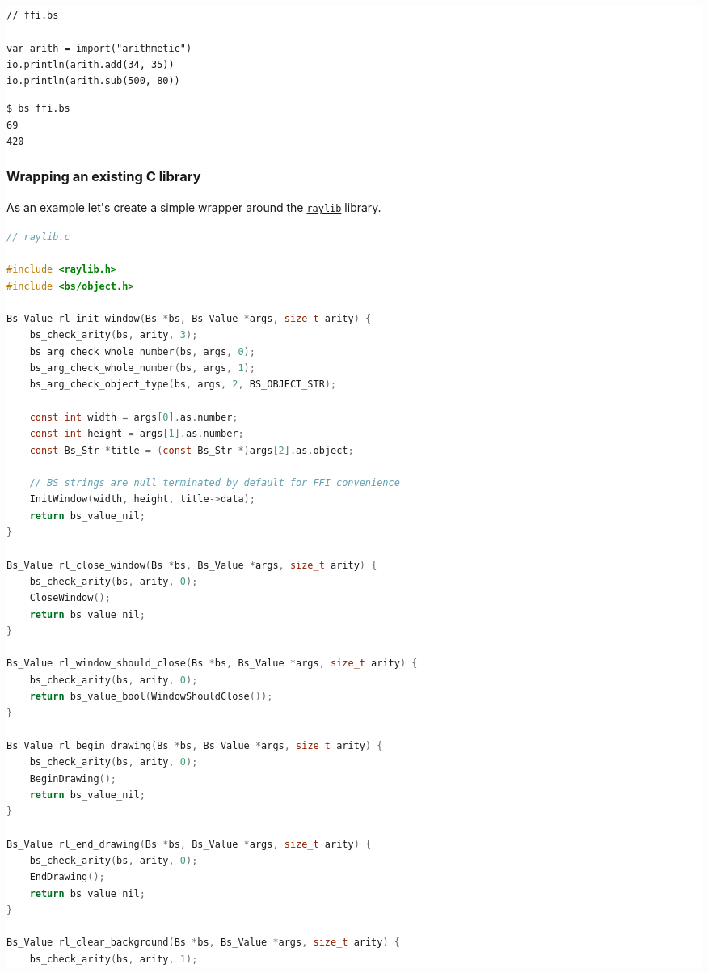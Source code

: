 ```bs
// ffi.bs

var arith = import("arithmetic")
io.println(arith.add(34, 35))
io.println(arith.sub(500, 80))
```

```console
$ bs ffi.bs
69
420
```

### Wrapping an existing C library
As an example let's create a simple wrapper around the
<a href="https://www.raylib.com/"><code>raylib</code></a>
library.

```c
// raylib.c

#include <raylib.h>
#include <bs/object.h>

Bs_Value rl_init_window(Bs *bs, Bs_Value *args, size_t arity) {
    bs_check_arity(bs, arity, 3);
    bs_arg_check_whole_number(bs, args, 0);
    bs_arg_check_whole_number(bs, args, 1);
    bs_arg_check_object_type(bs, args, 2, BS_OBJECT_STR);

    const int width = args[0].as.number;
    const int height = args[1].as.number;
    const Bs_Str *title = (const Bs_Str *)args[2].as.object;

    // BS strings are null terminated by default for FFI convenience
    InitWindow(width, height, title->data);
    return bs_value_nil;
}

Bs_Value rl_close_window(Bs *bs, Bs_Value *args, size_t arity) {
    bs_check_arity(bs, arity, 0);
    CloseWindow();
    return bs_value_nil;
}

Bs_Value rl_window_should_close(Bs *bs, Bs_Value *args, size_t arity) {
    bs_check_arity(bs, arity, 0);
    return bs_value_bool(WindowShouldClose());
}

Bs_Value rl_begin_drawing(Bs *bs, Bs_Value *args, size_t arity) {
    bs_check_arity(bs, arity, 0);
    BeginDrawing();
    return bs_value_nil;
}

Bs_Value rl_end_drawing(Bs *bs, Bs_Value *args, size_t arity) {
    bs_check_arity(bs, arity, 0);
    EndDrawing();
    return bs_value_nil;
}

Bs_Value rl_clear_background(Bs *bs, Bs_Value *args, size_t arity) {
    bs_check_arity(bs, arity, 1);
```